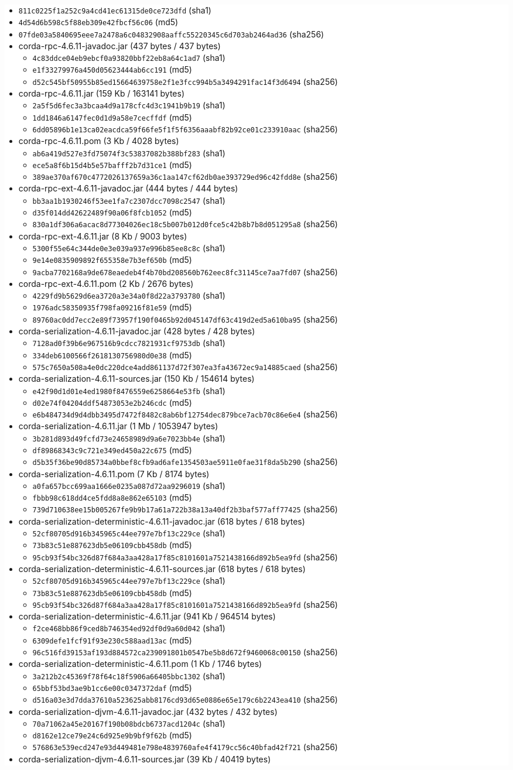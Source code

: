   * `811c0225f1a252c9a4cd41ec61315de0ce723dfd` (sha1)
  * `4d54d6b598c5f88eb309e42fbcf56c06` (md5)
  * `07fde03a5840695eee7a2478a6c04832908aaffc55220345c6d703ab2464ad36` (sha256)
* corda-rpc-4.6.11-javadoc.jar (437 bytes / 437 bytes)
  * `4c83ddce04eb9ebcf0a93820bbf22eb8a64c1ad7` (sha1)
  * `e1f33279976a450d05623444ab6cc191` (md5)
  * `d52c545bf50955b85ed15664639758e2f1e3fcc994b5a3494291fac14f3d6494` (sha256)
* corda-rpc-4.6.11.jar (159 Kb / 163141 bytes)
  * `2a5f5d6fec3a3bcaa4d9a178cfc4d3c1941b9b19` (sha1)
  * `1dd1846a6147fec0d1d9a58e7cecffdf` (md5)
  * `6dd05896b1e13ca02eacdca59f66fe5f1f5f6356aaabf82b92ce01c233910aac` (sha256)
* corda-rpc-4.6.11.pom (3 Kb / 4028 bytes)
  * `ab6a419d527e3fd75074f3c53837082b388bf283` (sha1)
  * `ece5a8f6b15d4b5e57bafff2b7d31ce1` (md5)
  * `389ae370af670c4772026137659a36c1aa147cf62db0ae393729ed96c42fdd8e` (sha256)
* corda-rpc-ext-4.6.11-javadoc.jar (444 bytes / 444 bytes)
  * `bb3aa1b1930246f53ee1fa7c2307dcc7098c2547` (sha1)
  * `d35f014dd42622489f90a06f8fcb1052` (md5)
  * `830a1df306a6acac8d77304026ec18c5b007b012d0fce5c42b8b7b8d051295a8` (sha256)
* corda-rpc-ext-4.6.11.jar (8 Kb / 9003 bytes)
  * `5300f55e64c344de0e3e039a937e996b85ee8c8c` (sha1)
  * `9e14e0835909892f655358e7b3ef650b` (md5)
  * `9acba7702168a9de678eaedeb4f4b70bd208560b762eec8fc31145ce7aa7fd07` (sha256)
* corda-rpc-ext-4.6.11.pom (2 Kb / 2676 bytes)
  * `4229fd9b5629d6ea3720a3e34a0f8d22a3793780` (sha1)
  * `1976adc58350935f798fa09216f81e59` (md5)
  * `89760ac0dd7ecc2e89f73957f190f0465b92d045147df63c419d2ed5a610ba95` (sha256)
* corda-serialization-4.6.11-javadoc.jar (428 bytes / 428 bytes)
  * `7128ad0f39b6e967516b9cdcc7821931cf9753db` (sha1)
  * `334deb6100566f2618130756980d0e38` (md5)
  * `575c7650a508a4e0dc220dce4add861137d72f307ea3fa43672ec9a14885caed` (sha256)
* corda-serialization-4.6.11-sources.jar (150 Kb / 154614 bytes)
  * `e42f90d1d01e4ed1980f8476559e6258664e53fb` (sha1)
  * `d02e74f04204ddf54873053e2b246cdc` (md5)
  * `e6b484734d9d4dbb3495d7472f8482c8ab6bf12754dec879bce7acb70c86e6e4` (sha256)
* corda-serialization-4.6.11.jar (1 Mb / 1053947 bytes)
  * `3b281d893d49fcfd73e24658989d9a6e7023bb4e` (sha1)
  * `df89868343c9c721e349ed450a22c675` (md5)
  * `d5b35f36be90d85734a0bbef8cfb9ad6afe1354503ae5911e0fae31f8da5b290` (sha256)
* corda-serialization-4.6.11.pom (7 Kb / 8174 bytes)
  * `a0fa657bcc699aa1666e0235a087d72aa9296019` (sha1)
  * `fbbb98c618dd4ce5fdd8a8e862e65103` (md5)
  * `739d710638ee15b005267fe9b9b17a61a722b38a13a40df2b3baf577aff77425` (sha256)
* corda-serialization-deterministic-4.6.11-javadoc.jar (618 bytes / 618 bytes)
  * `52cf80705d916b345965c44ee797e7bf13c229ce` (sha1)
  * `73b83c51e887623db5e06109cbb458db` (md5)
  * `95cb93f54bc326d87f684a3aa428a17f85c8101601a7521438166d892b5ea9fd` (sha256)
* corda-serialization-deterministic-4.6.11-sources.jar (618 bytes / 618 bytes)
  * `52cf80705d916b345965c44ee797e7bf13c229ce` (sha1)
  * `73b83c51e887623db5e06109cbb458db` (md5)
  * `95cb93f54bc326d87f684a3aa428a17f85c8101601a7521438166d892b5ea9fd` (sha256)
* corda-serialization-deterministic-4.6.11.jar (941 Kb / 964514 bytes)
  * `f2ce468bb86f9ced8b746354ed92df0d9a60d042` (sha1)
  * `6309defe1fcf91f93e230c588aad13ac` (md5)
  * `96c516fd39153af193d884572ca239091801b0547be5b8d672f9460068c00150` (sha256)
* corda-serialization-deterministic-4.6.11.pom (1 Kb / 1746 bytes)
  * `3a212b2c45369f78f64c18f5906a66405bbc1302` (sha1)
  * `65bbf53bd3ae9b1cc6e00c0347372daf` (md5)
  * `d516a03e3d7dda37610a523625abb8176cd93d65e0886e65e179c6b2243ea410` (sha256)
* corda-serialization-djvm-4.6.11-javadoc.jar (432 bytes / 432 bytes)
  * `70a71062a45e20167f190b08bdcb6737acd1204c` (sha1)
  * `d8162e12ce79e24c6d925e9b9bf9f62b` (md5)
  * `576863e539ecd247e93d449481e798e4839760afe4f4179cc56c40bfad42f721` (sha256)
* corda-serialization-djvm-4.6.11-sources.jar (39 Kb / 40419 bytes)